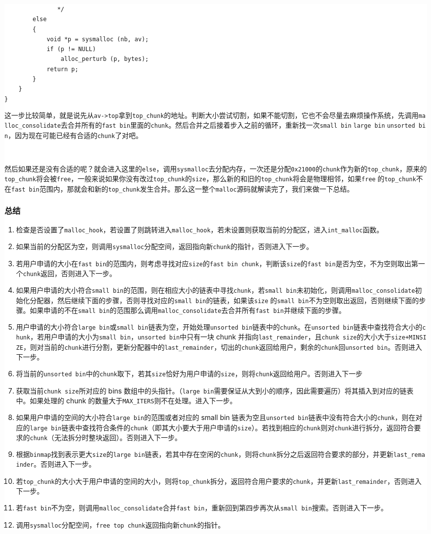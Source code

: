 ```
               */
        else
        {
            void *p = sysmalloc (nb, av);
            if (p != NULL)
                alloc_perturb (p, bytes);
            return p;
        }
    }
}

```

这一步比较简单，就是说先从`av->top`拿到`top_chunk`的地址。判断大小尝试切割，如果不能切割，它也不会尽量去麻烦操作系统，先调用`malloc_consolidate`去合并所有的`fast bin`里面的`chunk`。然后合并之后接着步入之前的循环，重新找一次`small bin` `large bin` `unsorted bin`，因为现在可能已经有合适的`chunk`了对吧。

 

然后如果还是没有合适的呢？就会进入这里的`else`，调用`sysmalloc`去分配内存，一次还是分配`0x21000`的`chunk`作为新的`top_chunk`，原来的`top_chunk`将会被`free`，一般来说如果你没有改过`top_chunk`的`size`，那么新的和旧的`top_chunk`将会是物理相邻，如果`free` 的`top_chunk`不在`fast bin`范围内，那就会和新的`top_chunk`发生合并。那么这一整个`malloc`源码就解读完了，我们来做一下总结。

### 总结

1.  检查是否设置了`malloc_hook`，若设置了则跳转进入`malloc_hook`，若未设置则获取当前的分配区，进入`int_malloc`函数。
    
2.  如果当前的分配区为空，则调用`sysmalloc`分配空间，返回指向新`chunk`的指针，否则进入下一步。
    
3.  若用户申请的大小在`fast bin`的范围内，则考虑寻找对应`size`的`fast bin chunk`，判断该`size`的`fast bin`是否为空，不为空则取出第一个`chunk`返回，否则进入下一步。
    
4.  如果用户申请的大小符合`small bin`的范围，则在相应大小的链表中寻找`chunk`，若`small bin`未初始化，则调用`malloc_consolidate`初始化分配器，然后继续下面的步骤，否则寻找对应的`small bin`的链表，如果该`size` 的`small bin`不为空则取出返回，否则继续下面的步骤。如果申请的不在`small bin`的范围那么调用`malloc_consolidate`去合并所有`fast bin`并继续下面的步骤。
    
5.  用户申请的大小符合`large bin`或`small bin`链表为空，开始处理`unsorted bin`链表中的`chunk`。在`unsorted bin`链表中查找符合大小的`chunk`，若用户申请的大小为`small bin`，`unsorted bin`中只有一块 chunk 并指向`last_remainder`，且`chunk size`的大小大于`size+MINSIZE`，则对当前的`chunk`进行分割，更新分配器中的`last_remainder`，切出的`chunk`返回给用户，剩余的`chunk`回`unsorted bin`。否则进入下一步。
    
6.  将当前的`unsorted bin`中的`chunk`取下，若其`size`恰好为用户申请的`size`，则将`chunk`返回给用户。否则进入下一步
    
7.  获取当前`chunk size`所对应的 bins 数组中的头指针。（`large bin`需要保证从大到小的顺序，因此需要遍历）将其插入到对应的链表中。如果处理的 chunk 的数量大于`MAX_ITERS`则不在处理。进入下一步。
    
8.  如果用户申请的空间的大小符合`large bin`的范围或者对应的 small bin 链表为空且`unsorted bin`链表中没有符合大小的`chunk`，则在对应的`large bin`链表中查找符合条件的`chunk`（即其大小要大于用户申请的`size`）。若找到相应的`chunk`则对`chunk`进行拆分，返回符合要求的`chunk`（无法拆分时整块返回）。否则进入下一步。
    
9.  根据`binmap`找到表示更大`size`的`large bin`链表，若其中存在空闲的`chunk`，则将`chunk`拆分之后返回符合要求的部分，并更新`last_remainder`。否则进入下一步。
    
10.  若`top_chunk`的大小大于用户申请的空间的大小，则将`top_chunk`拆分，返回符合用户要求的`chunk`，并更新`last_remainder`，否则进入下一步。
    
11.  若`fast bin`不为空，则调用`malloc_consolidate`合并`fast bin`，重新回到第四步再次从`small bin`搜索。否则进入下一步。
    
12.  调用`sysmalloc`分配空间，`free top chunk`返回指向新`chunk`的指针。
    